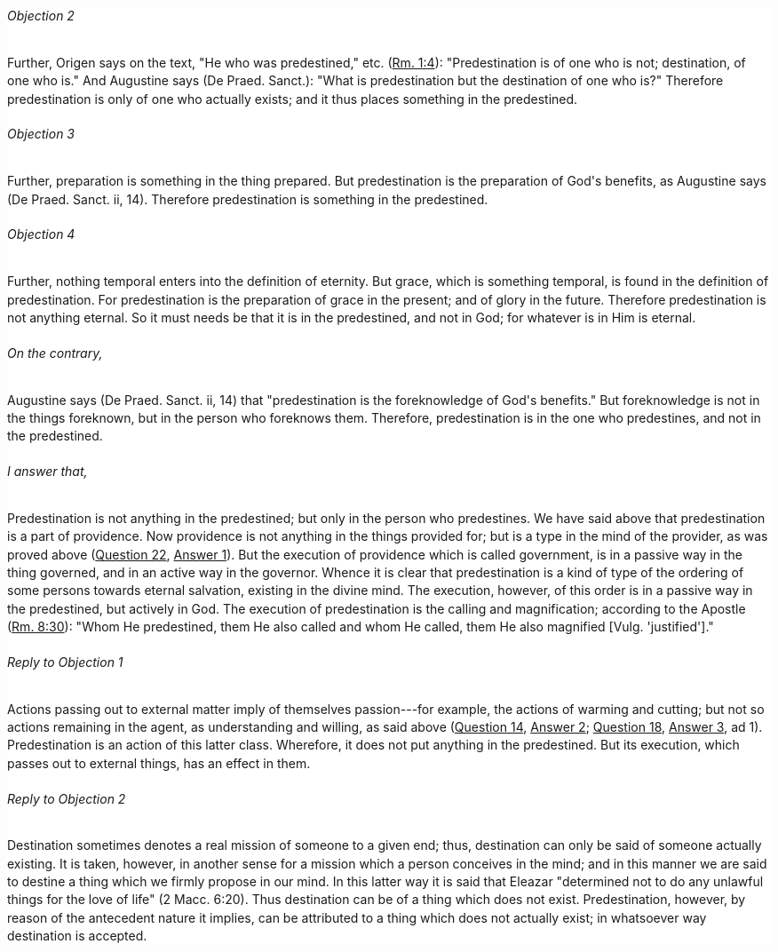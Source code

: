 ###### Objection 2
Further, Origen says on the text, "He who was predestined," etc. ([Rm. 1:4](http://bible.gospelcom.net/bible?Rm++1:4)): "Predestination is of one who is not; destination, of one who is." And Augustine says (De Praed. Sanct.): "What is predestination but the destination of one who is?" Therefore predestination is only of one who actually exists; and it thus places something in the predestined.  

###### Objection 3
Further, preparation is something in the thing prepared. But predestination is the preparation of God's benefits, as Augustine says (De Praed. Sanct. ii, 14). Therefore predestination is something in the predestined.  

###### Objection 4
Further, nothing temporal enters into the definition of eternity. But grace, which is something temporal, is found in the definition of predestination. For predestination is the preparation of grace in the present; and of glory in the future. Therefore predestination is not anything eternal. So it must needs be that it is in the predestined, and not in God; for whatever is in Him is eternal.  

###### On the contrary,
Augustine says (De Praed. Sanct. ii, 14) that "predestination is the foreknowledge of God's benefits." But foreknowledge is not in the things foreknown, but in the person who foreknows them. Therefore, predestination is in the one who predestines, and not in the predestined.  

###### I answer that,
Predestination is not anything in the predestined; but only in the person who predestines. We have said above that predestination is a part of providence. Now providence is not anything in the things provided for; but is a type in the mind of the provider, as was proved above ([Question 22](22.%20Providence%20of%20God.md), [Answer 1](22.%20Providence%20of%20God.md#1.%20Whether%20providence%20can%20suitably%20be%20attributed%20to%20God?%20)). But the execution of providence which is called government, is in a passive way in the thing governed, and in an active way in the governor. Whence it is clear that predestination is a kind of type of the ordering of some persons towards eternal salvation, existing in the divine mind. The execution, however, of this order is in a passive way in the predestined, but actively in God. The execution of predestination is the calling and magnification; according to the Apostle ([Rm. 8:30](http://bible.gospelcom.net/bible?Rm++8:30)): "Whom He predestined, them He also called and whom He called, them He also magnified \[Vulg. 'justified'\]."  

###### Reply to Objection 1
Actions passing out to external matter imply of themselves passion---for example, the actions of warming and cutting; but not so actions remaining in the agent, as understanding and willing, as said above ([Question 14](14.%20God's%20Knowledge.md), [Answer 2](14.%20God's%20Knowledge.md#2.%20Whether%20God%20understands%20Himself?%20); [Question 18](18.%20Life%20of%20God.md), [Answer 3](18.%20Life%20of%20God.md#3.%20Whether%20life%20is%20properly%20attributed%20to%20God?%20), ad 1). Predestination is an action of this latter class. Wherefore, it does not put anything in the predestined. But its execution, which passes out to external things, has an effect in them.  

###### Reply to Objection 2
Destination sometimes denotes a real mission of someone to a given end; thus, destination can only be said of someone actually existing. It is taken, however, in another sense for a mission which a person conceives in the mind; and in this manner we are said to destine a thing which we firmly propose in our mind. In this latter way it is said that Eleazar "determined not to do any unlawful things for the love of life" (2 Macc. 6:20). Thus destination can be of a thing which does not exist. Predestination, however, by reason of the antecedent nature it implies, can be attributed to a thing which does not actually exist; in whatsoever way destination is accepted.  
